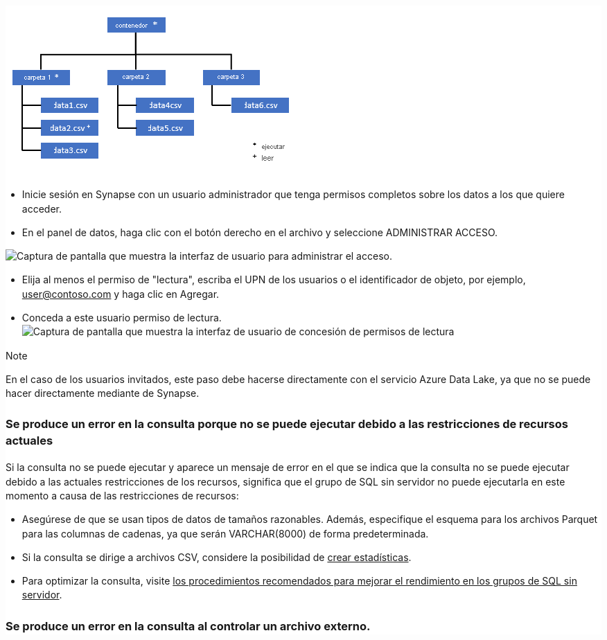 ![Dibujo que muestra la estructura de permisos en Data Lake.](./media/resources-self-help-sql-on-demand/folder-structure-data-lake.png)

* Inicie sesión en Synapse con un usuario administrador que tenga permisos completos sobre los datos a los que quiere acceder.

* En el panel de datos, haga clic con el botón derecho en el archivo y seleccione ADMINISTRAR ACCESO.

![Captura de pantalla que muestra la interfaz de usuario para administrar el acceso.](./media/resources-self-help-sql-on-demand/manage-access.png)

* Elija al menos el permiso de "lectura", escriba el UPN de los usuarios o el identificador de objeto, por ejemplo, user@contoso.com y haga clic en Agregar.

* Conceda a este usuario permiso de lectura.
![Captura de pantalla que muestra la interfaz de usuario de concesión de permisos de lectura](./media/resources-self-help-sql-on-demand/grant-permission.png)

> [!NOTE]
> En el caso de los usuarios invitados, este paso debe hacerse directamente con el servicio Azure Data Lake, ya que no se puede hacer directamente mediante de Synapse. 

### <a name="query-fails-because-it-cannot-be-executed-due-to-current-resource-constraints"></a>Se produce un error en la consulta porque no se puede ejecutar debido a las restricciones de recursos actuales 

Si la consulta no se puede ejecutar y aparece un mensaje de error en el que se indica que la consulta no se puede ejecutar debido a las actuales restricciones de los recursos, significa que el grupo de SQL sin servidor no puede ejecutarla en este momento a causa de las restricciones de recursos: 

- Asegúrese de que se usan tipos de datos de tamaños razonables. Además, especifique el esquema para los archivos Parquet para las columnas de cadenas, ya que serán VARCHAR(8000) de forma predeterminada. 

- Si la consulta se dirige a archivos CSV, considere la posibilidad de [crear estadísticas](develop-tables-statistics.md#statistics-in-serverless-sql-pool). 

- Para optimizar la consulta, visite [los procedimientos recomendados para mejorar el rendimiento en los grupos de SQL sin servidor](./best-practices-serverless-sql-pool.md).  

### <a name="query-fails-with-error-while-handling-an-external-file"></a>Se produce un error en la consulta al controlar un archivo externo. 
